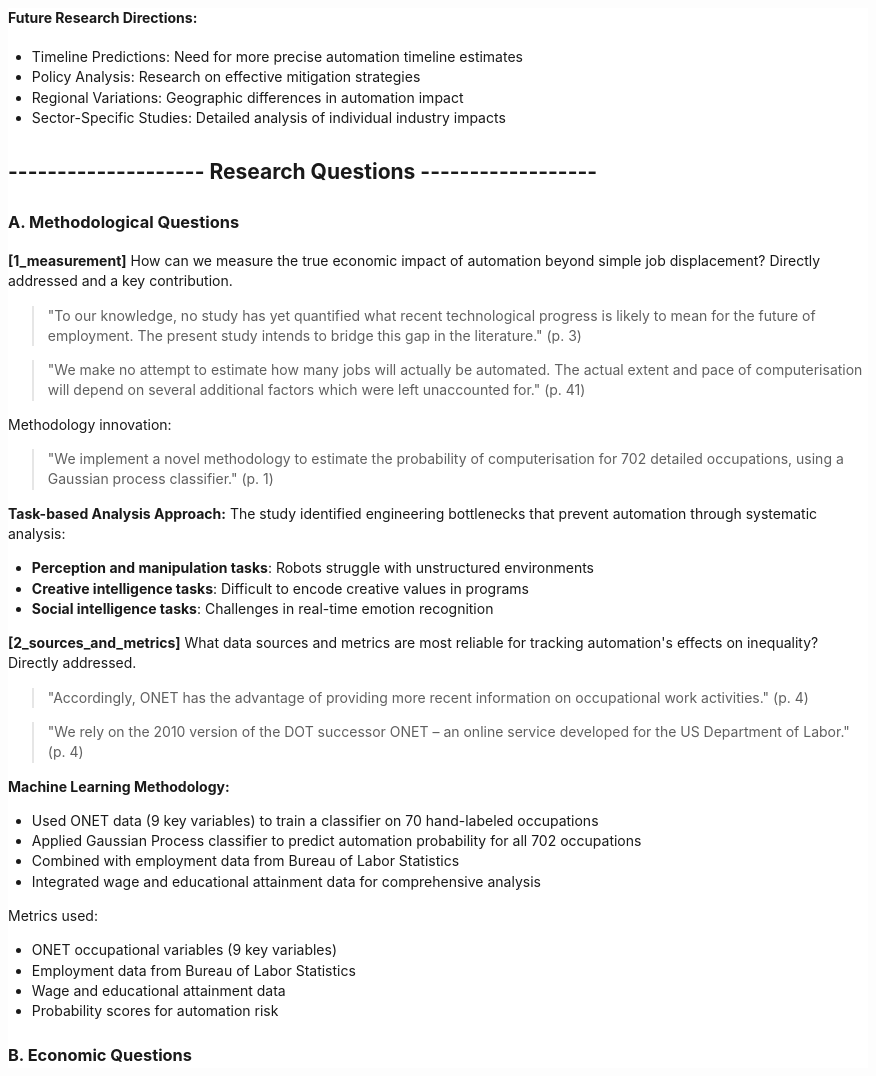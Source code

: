 #### **Future Research Directions:**
- Timeline Predictions: Need for more precise automation timeline estimates
- Policy Analysis: Research on effective mitigation strategies
- Regional Variations: Geographic differences in automation impact
- Sector-Specific Studies: Detailed analysis of individual industry impacts

## -------------------- Research Questions ------------------

### A. Methodological Questions

**[1_measurement]** How can we measure the true economic impact of automation beyond simple job displacement? Directly addressed and a key contribution.

> "To our knowledge, no study has yet quantified what recent technological progress is likely to mean for the future of employment. The present study intends to bridge this gap in the literature." (p. 3)

> "We make no attempt to estimate how many jobs will actually be automated. The actual extent and pace of computerisation will depend on several additional factors which were left unaccounted for." (p. 41)

Methodology innovation:

> "We implement a novel methodology to estimate the probability of computerisation for 702 detailed occupations, using a Gaussian process classifier." (p. 1)

**Task-based Analysis Approach:**
The study identified engineering bottlenecks that prevent automation through systematic analysis:
- **Perception and manipulation tasks**: Robots struggle with unstructured environments
- **Creative intelligence tasks**: Difficult to encode creative values in programs
- **Social intelligence tasks**: Challenges in real-time emotion recognition

**[2_sources_and_metrics]** What data sources and metrics are most reliable for tracking automation's effects on inequality? Directly addressed.

> "Accordingly, ONET has the advantage of providing more recent information on occupational work activities." (p. 4)

> "We rely on the 2010 version of the DOT successor ONET – an online service developed for the US Department of Labor." (p. 4)

**Machine Learning Methodology:**
- Used ONET data (9 key variables) to train a classifier on 70 hand-labeled occupations
- Applied Gaussian Process classifier to predict automation probability for all 702 occupations
- Combined with employment data from Bureau of Labor Statistics
- Integrated wage and educational attainment data for comprehensive analysis

Metrics used:
- ONET occupational variables (9 key variables)
- Employment data from Bureau of Labor Statistics
- Wage and educational attainment data
- Probability scores for automation risk

### B. Economic Questions
